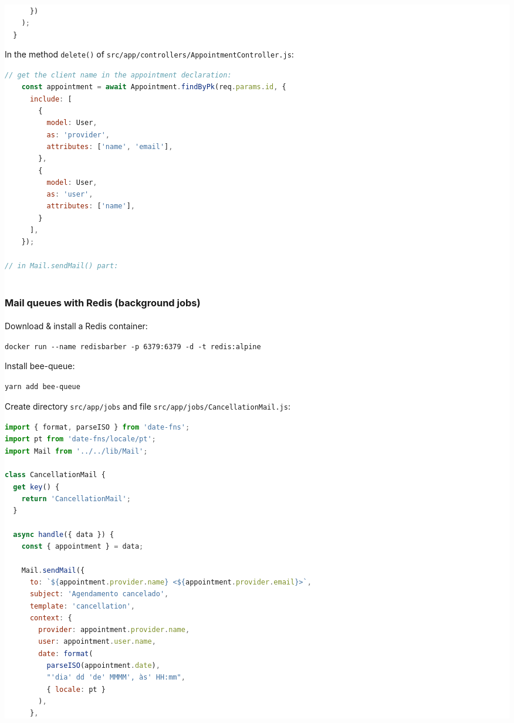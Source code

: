 ```js
      })
    );
  }
```

In the method `delete()` of `src/app/controllers/AppointmentController.js`:
```js
// get the client name in the appointment declaration:
    const appointment = await Appointment.findByPk(req.params.id, {
      include: [
        {
          model: User,
          as: 'provider',
          attributes: ['name', 'email'],
        },
        {
          model: User,
          as: 'user',
          attributes: ['name'],
        }
      ],
    });

// in Mail.sendMail() part:
    
```

### Mail queues with Redis (background jobs)

Download & install a Redis container:
```
docker run --name redisbarber -p 6379:6379 -d -t redis:alpine
```

Install bee-queue:
```
yarn add bee-queue
```

Create directory `src/app/jobs` and file `src/app/jobs/CancellationMail.js`:
```js
import { format, parseISO } from 'date-fns';
import pt from 'date-fns/locale/pt';
import Mail from '../../lib/Mail';

class CancellationMail {
  get key() {
    return 'CancellationMail';
  }

  async handle({ data }) {
    const { appointment } = data;

    Mail.sendMail({
      to: `${appointment.provider.name} <${appointment.provider.email}>`,
      subject: 'Agendamento cancelado',
      template: 'cancellation',
      context: {
        provider: appointment.provider.name,
        user: appointment.user.name,
        date: format(
          parseISO(appointment.date),
          "'dia' dd 'de' MMMM', às' HH:mm",
          { locale: pt }
        ),
      },
```
